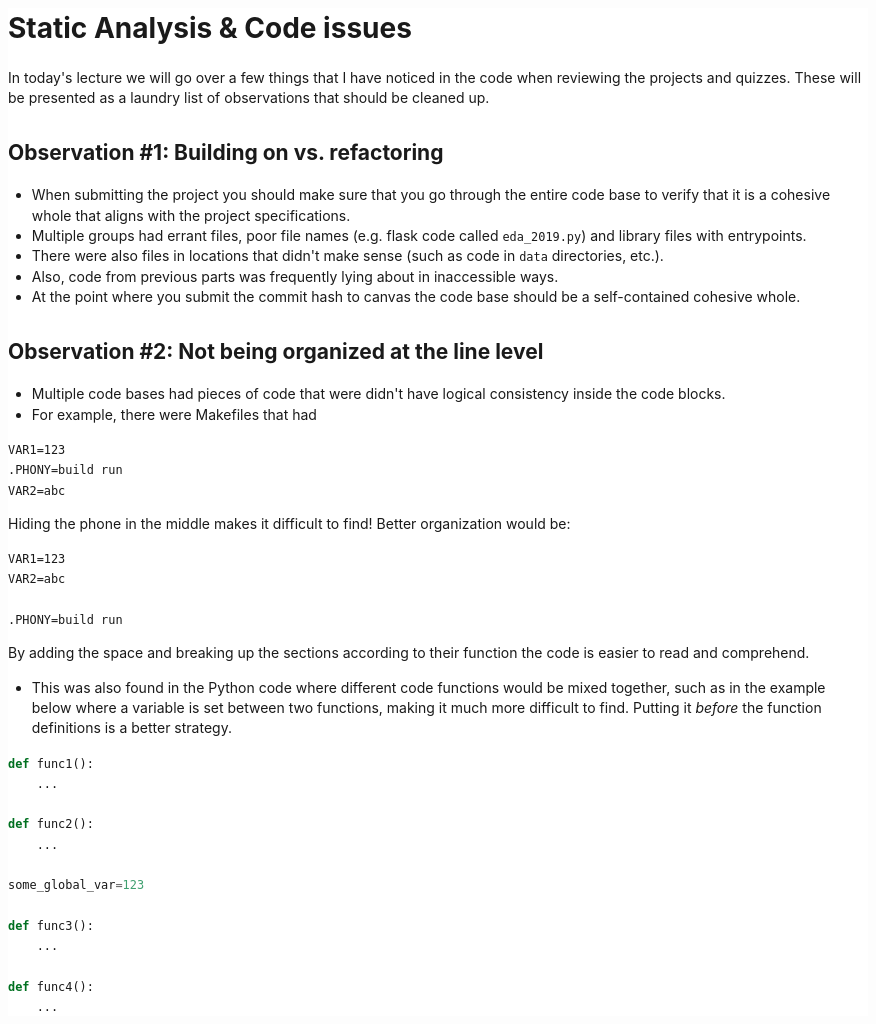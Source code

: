 # Static Analysis & Code issues

In today's lecture we will go over a few things that I have noticed in the code when reviewing the projects and quizzes. These will be presented as a laundry list of observations that should be cleaned up.

## Observation #1: Building on vs. refactoring

- When submitting the project you should make sure that you go through the entire code base to verify that it is a cohesive whole that aligns with the project specifications.
- Multiple groups had errant files, poor file names (e.g. flask code called `eda_2019.py`) and library files with entrypoints.
- There were also files in locations that didn't make sense (such as code in `data` directories, etc.).
- Also, code from previous parts was frequently lying about in inaccessible ways. 
- At the point where you submit the commit hash to canvas the code base should be a self-contained cohesive whole.

## Observation #2: Not being organized at the line level

- Multiple code bases had pieces of code that were didn't have logical consistency inside the code blocks.
- For example, there were Makefiles that had

```
VAR1=123
.PHONY=build run
VAR2=abc
```

Hiding the phone in the middle makes it difficult to find! Better organization would be:

```
VAR1=123
VAR2=abc

.PHONY=build run
```

By adding the space and breaking up the sections according to their function the code is easier to read and comprehend.

- This was also found in the Python code where different code functions would be mixed together, such as in the example below where a variable is set between two functions, making it much more difficult to find. Putting it _before_ the function definitions is a better strategy.

```python
def func1():
    ...

def func2():
    ...
  
some_global_var=123

def func3():
    ...

def func4():
    ...
```
